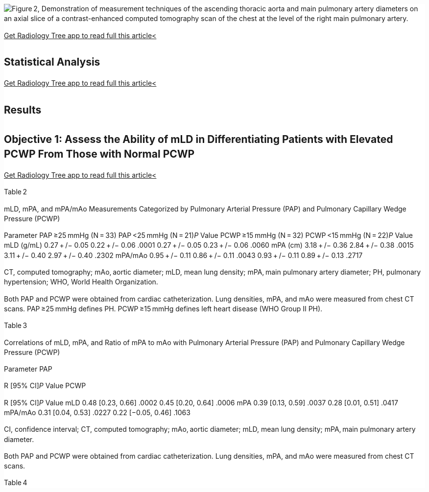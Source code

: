 ![Figure 2, Demonstration of measurement techniques of the ascending thoracic aorta and main pulmonary artery diameters on an axial slice of a contrast-enhanced computed tomography scan of the chest at the level of the right main pulmonary artery.](https://storage.googleapis.com/dl.dentistrykey.com/clinical/SemiautomatedQuantificationofLungDensityonChestCTUsedasaPredictiveBiomarkerofPulmonaryVenousHypertension/1_1s20S1076633216300216.jpg)

[Get Radiology Tree app to read full this article<](https://clinicalpub.com/app)

## Statistical Analysis

[Get Radiology Tree app to read full this article<](https://clinicalpub.com/app)

## Results

## Objective 1: Assess the Ability of mLD in Differentiating Patients with Elevated PCWP From Those with Normal PCWP

[Get Radiology Tree app to read full this article<](https://clinicalpub.com/app)

Table 2


mLD, mPA, and mPA/mAo Measurements Categorized by Pulmonary Arterial Pressure (PAP) and Pulmonary Capillary Wedge Pressure (PCWP)


Parameter PAP ≥25 mmHg (N = 33) PAP <25 mmHg (N = 21)_P_ Value PCWP ≥15 mmHg (N = 32) PCWP <15 mmHg (N = 22)_P_ Value mLD (g/mL) 0.27 + /− 0.05 0.22 + /− 0.06 .0001 0.27 + /− 0.05 0.23 + /− 0.06 .0060 mPA (cm) 3.18 + /− 0.36 2.84 + /− 0.38 .0015 3.11 + /− 0.40 2.97 + /− 0.40 .2302 mPA/mAo 0.95 + /− 0.11 0.86 + /− 0.11 .0043 0.93 + /− 0.11 0.89 + /− 0.13 .2717

CT, computed tomography; mAo, aortic diameter; mLD, mean lung density; mPA, main pulmonary artery diameter; PH, pulmonary hypertension; WHO, World Health Organization.


Both PAP and PCWP were obtained from cardiac catheterization. Lung densities, mPA, and mAo were measured from chest CT scans. PAP ≥25 mmHg defines PH. PCWP ≥15 mmHg defines left heart disease (WHO Group II PH).


Table 3


Correlations of mLD, mPA, and Ratio of mPA to mAo with Pulmonary Arterial Pressure (PAP) and Pulmonary Capillary Wedge Pressure (PCWP)


Parameter PAP

R \[95% CI\]_P_ Value PCWP

R \[95% CI\]_P_ Value mLD 0.48 \[0.23, 0.66\] .0002 0.45 \[0.20, 0.64\] .0006 mPA 0.39 \[0.13, 0.59\] .0037 0.28 \[0.01, 0.51\] .0417 mPA/mAo 0.31 \[0.04, 0.53\] .0227 0.22 \[−0.05, 0.46\] .1063

CI, confidence interval; CT, computed tomography; mAo, aortic diameter; mLD, mean lung density; mPA, main pulmonary artery diameter.


Both PAP and PCWP were obtained from cardiac catheterization. Lung densities, mPA, and mAo were measured from chest CT scans.


Table 4
